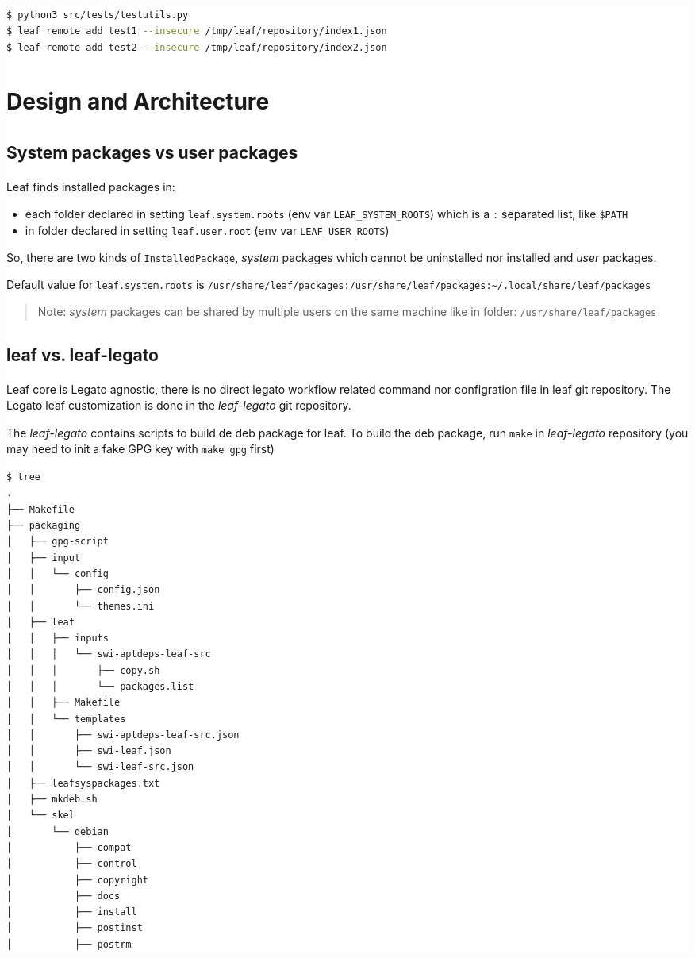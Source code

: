 ```sh
$ python3 src/tests/testutils.py
$ leaf remote add test1 --insecure /tmp/leaf/repository/index1.json
$ leaf remote add test2 --insecure /tmp/leaf/repository/index2.json
```

# Design and Architecture

## System packages vs user packages

Leaf finds installed packages in:
- each folder declared in setting `leaf.system.roots` (env var `LEAF_SYSTEM_ROOTS`) which is a `:` separated list, like `$PATH`
- in folder declared in setting `leaf.user.root` (env var `LEAF_USER_ROOTS`)

So, there are two kinds of `InstalledPackage`, *system* packages which cannot be uninstalled nor installed and *user* packages.

Default value for `leaf.system.roots` is `/usr/share/leaf/packages:/usr/share/leaf/packages:~/.local/share/leaf/packages`

> Note: *system* packages can be shared by multiple users on the same machine like in folder: `/usr/share/leaf/packages`

## leaf vs. leaf-legato

Leaf core is Legato agnostic, there is no direct legato workflow related command nor configration file in leaf git repository.
The Legato leaf customization is done in the *leaf-legato* git repository.

The *leaf-legato* contains scripts to build de deb package for leaf.
To build the deb package, run `make` in *leaf-legato* repository (you may need to init a fake GPG key with `make gpg` first)

```sh
$ tree
.
├── Makefile
├── packaging
│   ├── gpg-script
│   ├── input
│   │   └── config
│   │       ├── config.json
│   │       └── themes.ini
│   ├── leaf
│   │   ├── inputs
│   │   │   └── swi-aptdeps-leaf-src
│   │   │       ├── copy.sh
│   │   │       └── packages.list
│   │   ├── Makefile
│   │   └── templates
│   │       ├── swi-aptdeps-leaf-src.json
│   │       ├── swi-leaf.json
│   │       └── swi-leaf-src.json
│   ├── leafsyspackages.txt
│   ├── mkdeb.sh
│   └── skel
│       └── debian
│           ├── compat
│           ├── control
│           ├── copyright
│           ├── docs
│           ├── install
│           ├── postinst
│           ├── postrm
```